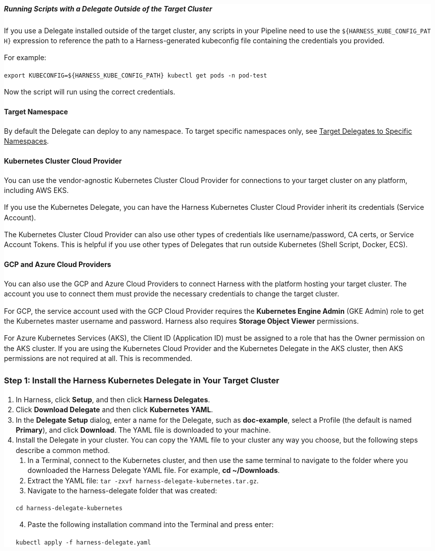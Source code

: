 ##### Running Scripts with a Delegate Outside of the Target Cluster

If you use a Delegate installed outside of the target cluster, any scripts in your Pipeline need to use the `${HARNESS_KUBE_CONFIG_PATH}` expression to reference the path to a Harness-generated kubeconfig file containing the credentials you provided.

For example:


```
export KUBECONFIG=${HARNESS_KUBE_CONFIG_PATH} kubectl get pods -n pod-test
```
Now the script will run using the correct credentials.

#### Target Namespace

By default the Delegate can deploy to any namespace. To target specific namespaces only, see [Target Delegates to Specific Namespaces](../../firstgen-platform/account/manage-delegates/enable-delegate-to-deploy-to-multiple-kubernetes-namespaces.md).

#### Kubernetes Cluster Cloud Provider

You can use the vendor-agnostic Kubernetes Cluster Cloud Provider for connections to your target cluster on any platform, including AWS EKS.

If you use the Kubernetes Delegate, you can have the Harness Kubernetes Cluster Cloud Provider inherit its credentials (Service Account).

The Kubernetes Cluster Cloud Provider can also use other types of credentials like username/password, CA certs, or Service Account Tokens. This is helpful if you use other types of Delegates that run outside Kubernetes (Shell Script, Docker, ECS).

#### GCP and Azure Cloud Providers

You can also use the GCP and Azure Cloud Providers to connect Harness with the platform hosting your target cluster. The account you use to connect them must provide the necessary credentials to change the target cluster.

For GCP, the service account used with the GCP Cloud Provider requires the **Kubernetes Engine Admin** (GKE Admin) role to get the Kubernetes master username and password. Harness also requires **Storage Object Viewer** permissions.

For Azure Kubernetes Services (AKS), the Client ID (Application ID) must be assigned to a role that has the Owner permission on the AKS cluster. If you are using the Kubernetes Cloud Provider and the Kubernetes Delegate in the AKS cluster, then AKS permissions are not required at all. This is recommended.

### Step 1: Install the Harness Kubernetes Delegate in Your Target Cluster

1. In Harness, click **Setup**, and then click **Harness Delegates**.
2. Click **Download Delegate** and then click **Kubernetes YAML**.
3. In the **Delegate Setup** dialog, enter a name for the Delegate, such as **doc-example**, select a Profile (the default is named **Primary**), and click **Download**. The YAML file is downloaded to your machine.
4. Install the Delegate in your cluster. You can copy the YAML file to your cluster any way you choose, but the following steps describe a common method.
	1. In a Terminal, connect to the Kubernetes cluster, and then use the same terminal to navigate to the folder where you downloaded the Harness Delegate YAML file. For example, **cd ~/Downloads**.
	2. Extract the YAML file: `tar -zxvf harness-delegate-kubernetes.tar.gz`.
	3. Navigate to the harness-delegate folder that was created:
	```
	cd harness-delegate-kubernetes
	```
	4. Paste the following installation command into the Terminal and press enter:
	```
	kubectl apply -f harness-delegate.yaml
	```